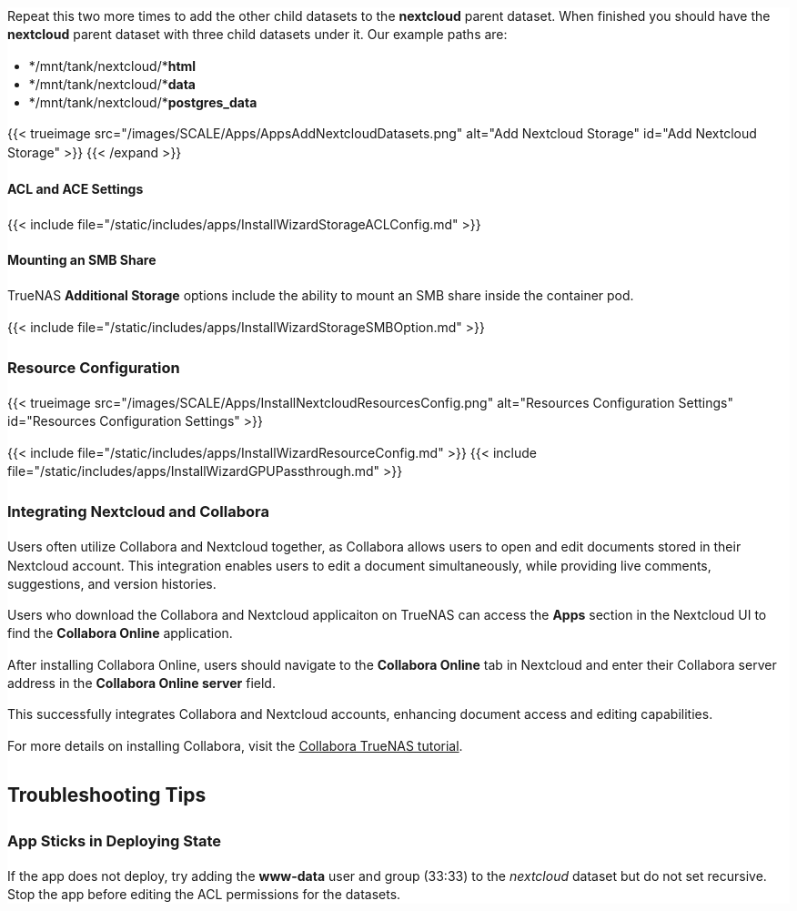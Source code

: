 Repeat this two more times to add the other child datasets to the **nextcloud** parent dataset.
When finished you should have the **nextcloud** parent dataset with three child datasets under it. Our example paths are:

* */mnt/tank/nextcloud/***html**
* */mnt/tank/nextcloud/***data**
* */mnt/tank/nextcloud/***postgres_data**

{{< trueimage src="/images/SCALE/Apps/AppsAddNextcloudDatasets.png" alt="Add Nextcloud Storage" id="Add Nextcloud Storage" >}}
{{< /expand >}}

#### ACL and ACE Settings

{{< include file="/static/includes/apps/InstallWizardStorageACLConfig.md" >}}

#### Mounting an SMB Share

TrueNAS **Additional Storage** options include the ability to mount an SMB share inside the container pod.

{{< include file="/static/includes/apps/InstallWizardStorageSMBOption.md" >}}

### Resource Configuration

{{< trueimage src="/images/SCALE/Apps/InstallNextcloudResourcesConfig.png" alt="Resources Configuration Settings" id="Resources Configuration Settings" >}}

{{< include file="/static/includes/apps/InstallWizardResourceConfig.md" >}}
{{< include file="/static/includes/apps/InstallWizardGPUPassthrough.md" >}}

### Integrating Nextcloud and Collabora

Users often utilize Collabora and Nextcloud together, as Collabora allows users to open and edit documents stored in their Nextcloud account. This integration enables users to edit a document simultaneously, while providing live comments, suggestions, and version histories.

Users who download the Collabora and Nextcloud applicaiton on TrueNAS can access the **Apps** section in the Nextcloud UI to find the **Collabora Online** application.

After installing Collabora Online, users should navigate to the **Collabora Online** tab in Nextcloud and enter their Collabora server address in the **Collabora Online server** field.

This successfully integrates Collabora and Nextcloud accounts, enhancing document access and editing capabilities.

For more details on installing Collabora, visit the [Collabora TrueNAS tutorial](https://www.truenas.com/docs/truenasapps/stableapps/collabora/).

## Troubleshooting Tips

### App Sticks in Deploying State

If the app does not deploy, try adding the **www-data** user and group (33:33) to the *nextcloud* dataset but do not set recursive.
Stop the app before editing the ACL permissions for the datasets.
